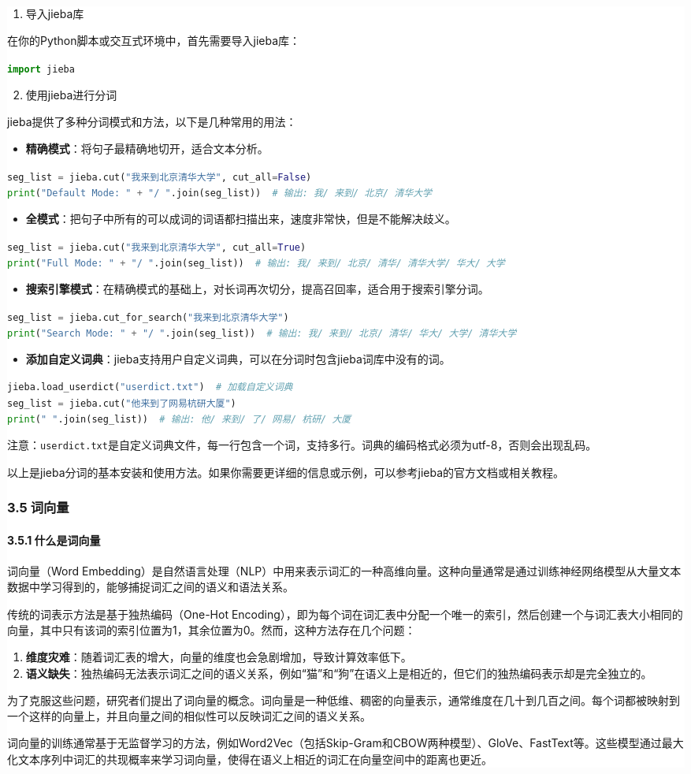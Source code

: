 1. 导入jieba库

在你的Python脚本或交互式环境中，首先需要导入jieba库：

```python
import jieba
```

2. 使用jieba进行分词

jieba提供了多种分词模式和方法，以下是几种常用的用法：

- **精确模式**：将句子最精确地切开，适合文本分析。

```python
seg_list = jieba.cut("我来到北京清华大学", cut_all=False)  
print("Default Mode: " + "/ ".join(seg_list))  # 输出: 我/ 来到/ 北京/ 清华大学
```

- **全模式**：把句子中所有的可以成词的词语都扫描出来，速度非常快，但是不能解决歧义。

```python
seg_list = jieba.cut("我来到北京清华大学", cut_all=True)  
print("Full Mode: " + "/ ".join(seg_list))  # 输出: 我/ 来到/ 北京/ 清华/ 清华大学/ 华大/ 大学
```

- **搜索引擎模式**：在精确模式的基础上，对长词再次切分，提高召回率，适合用于搜索引擎分词。

```python
seg_list = jieba.cut_for_search("我来到北京清华大学")  
print("Search Mode: " + "/ ".join(seg_list))  # 输出: 我/ 来到/ 北京/ 清华/ 华大/ 大学/ 清华大学
```

- **添加自定义词典**：jieba支持用户自定义词典，可以在分词时包含jieba词库中没有的词。

```python
jieba.load_userdict("userdict.txt")  # 加载自定义词典  
seg_list = jieba.cut("他来到了网易杭研大厦")  
print(" ".join(seg_list))  # 输出: 他/ 来到/ 了/ 网易/ 杭研/ 大厦
```

注意：`userdict.txt`是自定义词典文件，每一行包含一个词，支持多行。词典的编码格式必须为utf-8，否则会出现乱码。

以上是jieba分词的基本安装和使用方法。如果你需要更详细的信息或示例，可以参考jieba的官方文档或相关教程。

### **3.5 词向量**

####  3.5.1 什么是词向量

词向量（Word Embedding）是自然语言处理（NLP）中用来表示词汇的一种高维向量。这种向量通常是通过训练神经网络模型从大量文本数据中学习得到的，能够捕捉词汇之间的语义和语法关系。

传统的词表示方法是基于独热编码（One-Hot Encoding），即为每个词在词汇表中分配一个唯一的索引，然后创建一个与词汇表大小相同的向量，其中只有该词的索引位置为1，其余位置为0。然而，这种方法存在几个问题：

1. **维度灾难**：随着词汇表的增大，向量的维度也会急剧增加，导致计算效率低下。
2. **语义缺失**：独热编码无法表示词汇之间的语义关系，例如“猫”和“狗”在语义上是相近的，但它们的独热编码表示却是完全独立的。

为了克服这些问题，研究者们提出了词向量的概念。词向量是一种低维、稠密的向量表示，通常维度在几十到几百之间。每个词都被映射到一个这样的向量上，并且向量之间的相似性可以反映词汇之间的语义关系。

词向量的训练通常基于无监督学习的方法，例如Word2Vec（包括Skip-Gram和CBOW两种模型）、GloVe、FastText等。这些模型通过最大化文本序列中词汇的共现概率来学习词向量，使得在语义上相近的词汇在向量空间中的距离也更近。
